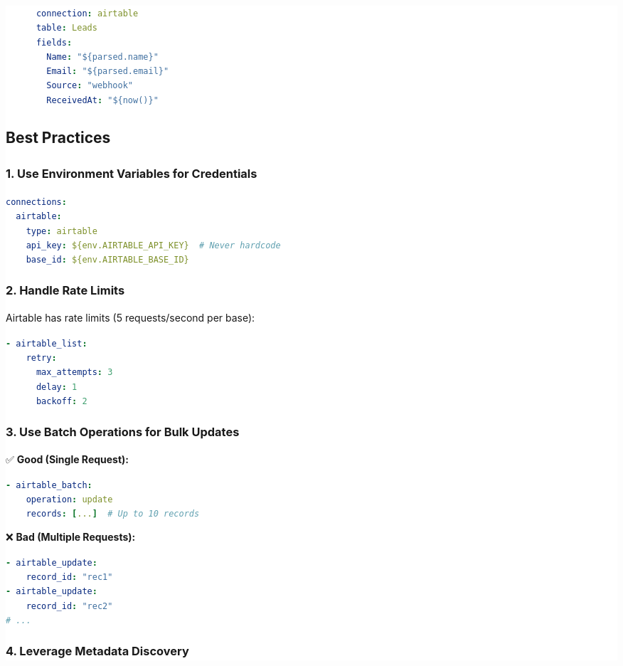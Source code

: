 ```yaml
      connection: airtable
      table: Leads
      fields:
        Name: "${parsed.name}"
        Email: "${parsed.email}"
        Source: "webhook"
        ReceivedAt: "${now()}"
```

## Best Practices

### 1. Use Environment Variables for Credentials

```yaml
connections:
  airtable:
    type: airtable
    api_key: ${env.AIRTABLE_API_KEY}  # Never hardcode
    base_id: ${env.AIRTABLE_BASE_ID}
```

### 2. Handle Rate Limits

Airtable has rate limits (5 requests/second per base):

```yaml
- airtable_list:
    retry:
      max_attempts: 3
      delay: 1
      backoff: 2
```

### 3. Use Batch Operations for Bulk Updates

✅ **Good (Single Request):**
```yaml
- airtable_batch:
    operation: update
    records: [...]  # Up to 10 records
```

❌ **Bad (Multiple Requests):**
```yaml
- airtable_update:
    record_id: "rec1"
- airtable_update:
    record_id: "rec2"
# ...
```

### 4. Leverage Metadata Discovery
